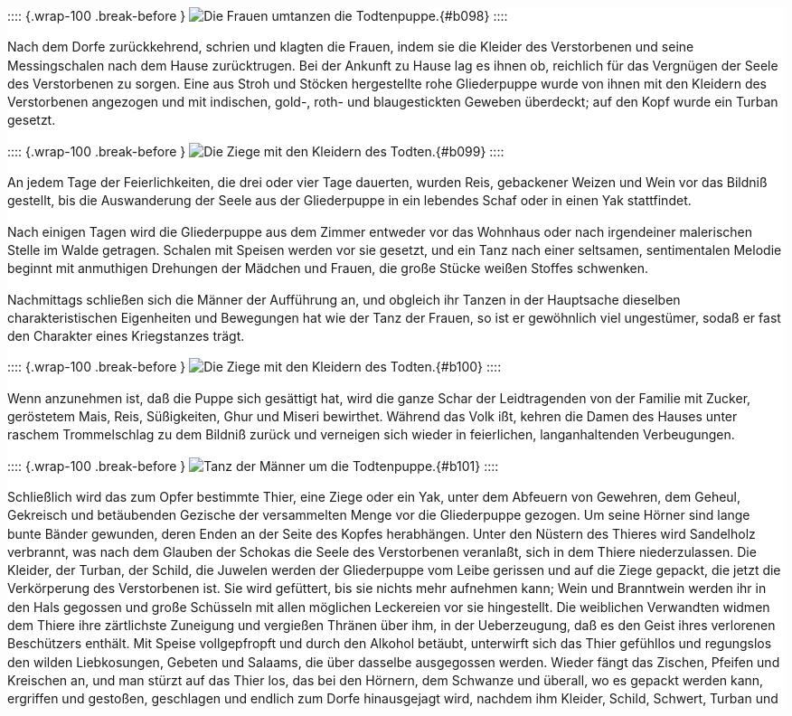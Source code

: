 :::: {.wrap-100 .break-before  }
![Die Frauen umtanzen die Todtenpuppe.](Auf_verbotenen_Wegen_in_Tibet_098.jpg "Die Frauen umtanzen die Todtenpuppe."){#b098}
::::

Nach dem Dorfe zurückkehrend, schrien und klagten die Frauen, indem sie die
Kleider des Verstorbenen und seine Messingschalen nach dem Hause zurücktrugen.
Bei der Ankunft zu Hause lag es ihnen ob, reichlich für das Vergnügen der Seele
des Verstorbenen zu sorgen. Eine aus Stroh und Stöcken hergestellte rohe
Gliederpuppe wurde von ihnen mit den Kleidern des Verstorbenen angezogen und mit
indischen, gold-, roth- und blaugestickten Geweben überdeckt; auf den Kopf wurde
ein Turban gesetzt.

:::: {.wrap-100 .break-before  }
![Die Ziege mit den Kleidern des Todten.](Auf_verbotenen_Wegen_in_Tibet_099.jpg "Die Ziege mit den Kleidern des Todten."){#b099}
::::

An jedem Tage der Feierlichkeiten, die drei oder vier Tage dauerten, wurden
Reis, gebackener Weizen und Wein vor das Bildniß gestellt, bis die Auswanderung
der Seele aus der Gliederpuppe in ein lebendes Schaf oder in einen Yak
stattfindet.

Nach einigen Tagen wird die Gliederpuppe aus dem Zimmer entweder vor das
Wohnhaus oder nach irgendeiner malerischen Stelle im Walde getragen. Schalen mit
Speisen werden vor sie gesetzt, und ein Tanz nach einer seltsamen, sentimentalen
Melodie beginnt mit anmuthigen Drehungen der Mädchen und Frauen, die große
Stücke weißen Stoffes schwenken.

Nachmittags schließen sich die Männer der Aufführung an, und obgleich ihr Tanzen
in der Hauptsache dieselben charakteristischen Eigenheiten und Bewegungen hat
wie der Tanz der Frauen, so ist er gewöhnlich viel ungestümer, sodaß er fast den
Charakter eines Kriegstanzes trägt.

:::: {.wrap-100 .break-before  }
![Die Ziege mit den Kleidern des Todten.](Auf_verbotenen_Wegen_in_Tibet_100.jpg "Die Ziege mit den Kleidern des Todten."){#b100}
::::

Wenn anzunehmen ist, daß die Puppe sich gesättigt hat, wird die ganze Schar der
Leidtragenden von der Familie mit Zucker, geröstetem Mais, Reis, Süßigkeiten,
Ghur und Miseri bewirthet. Während das Volk ißt, kehren die Damen des Hauses
unter raschem Trommelschlag zu dem Bildniß zurück und verneigen sich wieder in
feierlichen, langanhaltenden Verbeugungen.

:::: {.wrap-100 .break-before  }
![Tanz der Männer um die Todtenpuppe.](Auf_verbotenen_Wegen_in_Tibet_101.jpg "Tanz der Männer um die Todtenpuppe."){#b101}
::::

Schließlich wird das zum Opfer bestimmte Thier, eine Ziege oder ein Yak, unter
dem Abfeuern von Gewehren, dem Geheul, Gekreisch und betäubenden Gezische der
versammelten Menge vor die Gliederpuppe gezogen. Um seine Hörner sind lange
bunte Bänder gewunden, deren Enden an der Seite des Kopfes herabhängen. Unter
den Nüstern des Thieres wird Sandelholz verbrannt, was nach dem Glauben der
Schokas die Seele des Verstorbenen veranlaßt, sich in dem Thiere niederzulassen.
Die Kleider, der Turban, der Schild, die Juwelen werden der Gliederpuppe vom
Leibe gerissen und auf die Ziege gepackt, die jetzt die Verkörperung des
Verstorbenen ist. Sie wird gefüttert, bis sie nichts mehr aufnehmen kann; Wein
und Branntwein werden ihr in den Hals gegossen und große Schüsseln mit allen
möglichen Leckereien vor sie hingestellt. Die weiblichen Verwandten widmen dem
Thiere ihre zärtlichste Zuneigung und vergießen Thränen über ihm, in der
Ueberzeugung, daß es den Geist ihres verlorenen Beschützers enthält. Mit Speise
vollgepfropft und durch den Alkohol betäubt, unterwirft sich das Thier gefühllos
und regungslos den wilden Liebkosungen, Gebeten und Salaams, die über dasselbe
ausgegossen werden. Wieder fängt das Zischen, Pfeifen und Kreischen an, und man
stürzt auf das Thier los, das bei den Hörnern, dem Schwanze und überall, wo es
gepackt werden kann, ergriffen und gestoßen, geschlagen und endlich zum Dorfe
hinausgejagt wird, nachdem ihm Kleider, Schild, Schwert, Turban und